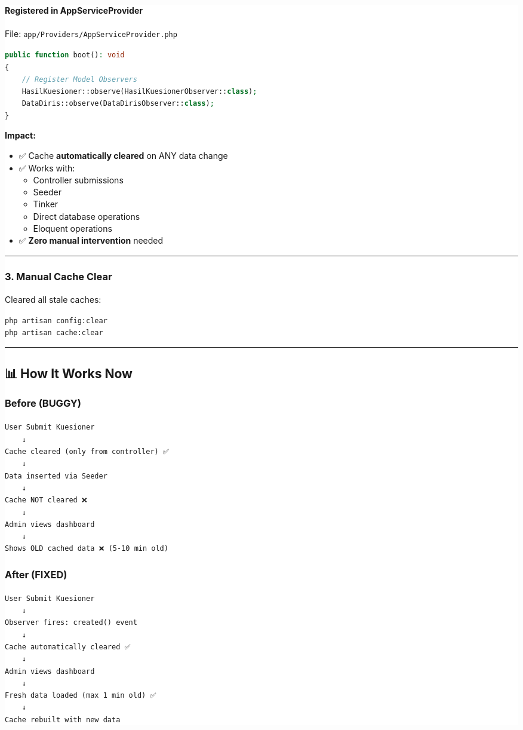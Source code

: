 #### **Registered in AppServiceProvider**
File: `app/Providers/AppServiceProvider.php`

```php
public function boot(): void
{
    // Register Model Observers
    HasilKuesioner::observe(HasilKuesionerObserver::class);
    DataDiris::observe(DataDirisObserver::class);
}
```

**Impact:**
- ✅ Cache **automatically cleared** on ANY data change
- ✅ Works with:
  - Controller submissions
  - Seeder
  - Tinker
  - Direct database operations
  - Eloquent operations
- ✅ **Zero manual intervention** needed

---

### 3. Manual Cache Clear

Cleared all stale caches:
```bash
php artisan config:clear
php artisan cache:clear
```

---

## 📊 How It Works Now

### Before (BUGGY)
```
User Submit Kuesioner
    ↓
Cache cleared (only from controller) ✅
    ↓
Data inserted via Seeder
    ↓
Cache NOT cleared ❌
    ↓
Admin views dashboard
    ↓
Shows OLD cached data ❌ (5-10 min old)
```

### After (FIXED)
```
User Submit Kuesioner
    ↓
Observer fires: created() event
    ↓
Cache automatically cleared ✅
    ↓
Admin views dashboard
    ↓
Fresh data loaded (max 1 min old) ✅
    ↓
Cache rebuilt with new data
```
